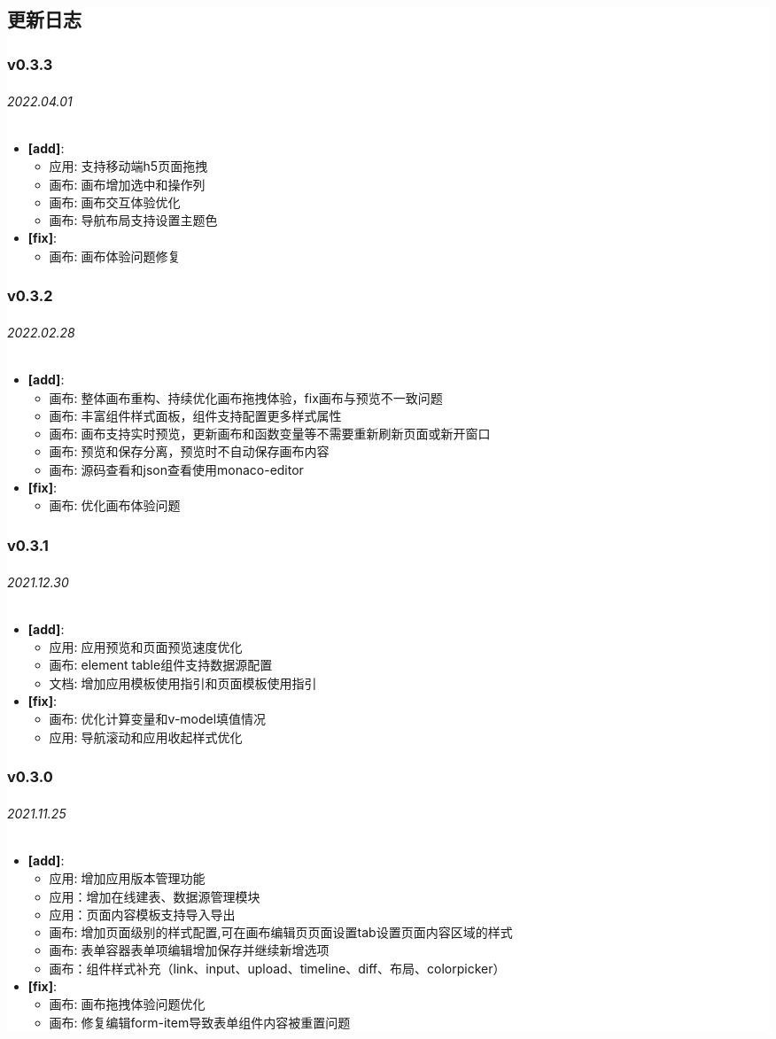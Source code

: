 ## 更新日志

<div class="changelog-wrapper">

### v0.3.3
###### 2022.04.01

* **[add]**:
    - 应用: 支持移动端h5页面拖拽
    - 画布: 画布增加选中和操作列
    - 画布: 画布交互体验优化
    - 画布: 导航布局支持设置主题色
* **[fix]**:
    - 画布: 画布体验问题修复

### v0.3.2
###### 2022.02.28

* **[add]**:
    - 画布: 整体画布重构、持续优化画布拖拽体验，fix画布与预览不一致问题
    - 画布: 丰富组件样式面板，组件支持配置更多样式属性
    - 画布: 画布支持实时预览，更新画布和函数变量等不需要重新刷新页面或新开窗口
    - 画布: 预览和保存分离，预览时不自动保存画布内容
    - 画布: 源码查看和json查看使用monaco-editor
* **[fix]**:
    - 画布: 优化画布体验问题
    
### v0.3.1
###### 2021.12.30

* **[add]**:
    - 应用: 应用预览和页面预览速度优化
    - 画布: element table组件支持数据源配置
    - 文档: 增加应用模板使用指引和页面模板使用指引
* **[fix]**:
    - 画布: 优化计算变量和v-model填值情况
    - 应用: 导航滚动和应用收起样式优化
    

### v0.3.0
###### 2021.11.25

* **[add]**:
    - 应用: 增加应用版本管理功能
    - 应用：增加在线建表、数据源管理模块
    - 应用：页面内容模板支持导入导出
    - 画布: 增加页面级别的样式配置,可在画布编辑页页面设置tab设置页面内容区域的样式
    - 画布: 表单容器表单项编辑增加保存并继续新增选项
    - 画布：组件样式补充（link、input、upload、timeline、diff、布局、colorpicker）
* **[fix]**:
    - 画布: 画布拖拽体验问题优化
    - 画布: 修复编辑form-item导致表单组件内容被重置问题
    